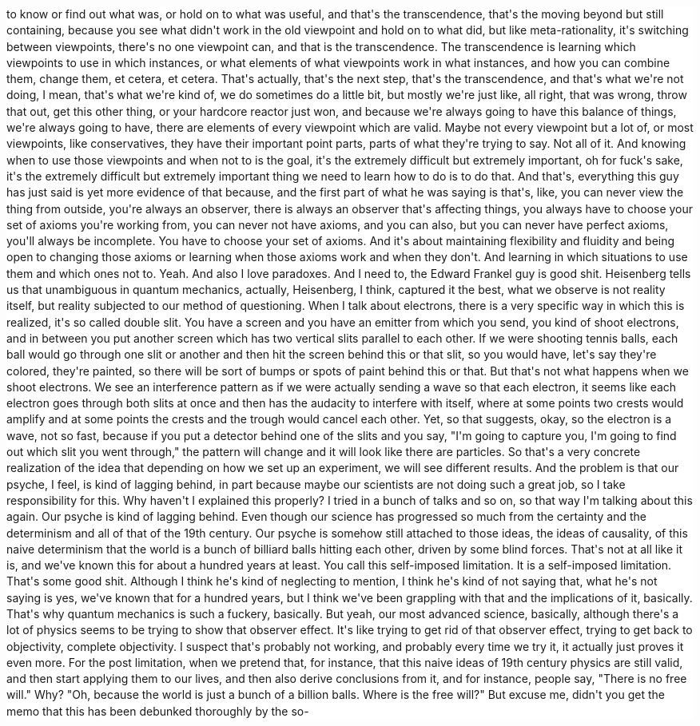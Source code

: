 to know or find out what was, or hold on to what was useful, and that's the transcendence,
that's the moving beyond but still containing, because you see what didn't work in the old
viewpoint and hold on to what did, but like meta-rationality, it's switching between viewpoints,
there's no one viewpoint can, and that is the transcendence. The transcendence is learning
which viewpoints to use in which instances, or what elements of what viewpoints work in
what instances, and how you can combine them, change them, et cetera, et cetera. That's
actually, that's the next step, that's the transcendence, and that's what we're not doing,
I mean, that's what we're kind of, we do sometimes do a little bit, but mostly we're just like,
all right, that was wrong, throw that out, get this other thing, or your hardcore reactor
just won, and because we're always going to have this balance of things, we're always
going to have, there are elements of every viewpoint which are valid. Maybe not every
viewpoint but a lot of, or most viewpoints, like conservatives, they have their important
point parts, parts of what they're trying to say. Not all of it. And knowing when to
use those viewpoints and when not to is the goal, it's the extremely difficult but extremely
important, oh for fuck's sake, it's the extremely difficult but extremely important thing we
need to learn how to do is to do that. And that's, everything this guy has just said
is yet more evidence of that because, and the first part of what he was saying is that's,
like, you can never view the thing from outside, you're always an observer, there is always
an observer that's affecting things, you always have to choose your set of axioms you're working
from, you can never not have axioms, and you can also, but you can never have perfect axioms,
you'll always be incomplete. You have to choose your set of axioms. And it's about maintaining
flexibility and fluidity and being open to changing those axioms or learning when those
axioms work and when they don't. And learning in which situations to use them and which
ones not to. Yeah. And also I love paradoxes. And I need to, the Edward Frankel guy is good
shit.
Heisenberg tells us that unambiguous in quantum mechanics, actually, Heisenberg, I think,
captured it the best, what we observe is not reality itself, but reality subjected to our
method of questioning. When I talk about electrons, there is a very specific way in which this
is realized, it's so called double slit. You have a screen and you have an emitter from
which you send, you kind of shoot electrons, and in between you put another screen which
has two vertical slits parallel to each other. If we were shooting tennis balls, each ball
would go through one slit or another and then hit the screen behind this or that slit, so
you would have, let's say they're colored, they're painted, so there will be sort of bumps
or spots of paint behind this or that. But that's not what happens when we shoot electrons.
We see an interference pattern as if we were actually sending a wave so that each electron,
it seems like each electron goes through both slits at once and then has the audacity to
interfere with itself, where at some points two crests would amplify and at some points
the crests and the trough would cancel each other. Yet, so that suggests, okay, so the
electron is a wave, not so fast, because if you put a detector behind one of the slits
and you say, "I'm going to capture you, I'm going to find out which slit you went through,"
the pattern will change and it will look like there are particles. So that's a very concrete
realization of the idea that depending on how we set up an experiment, we will see different
results. And the problem is that our psyche, I feel, is kind of lagging behind, in part
because maybe our scientists are not doing such a great job, so I take responsibility
for this. Why haven't I explained this properly? I tried in a bunch of talks and so on, so that
way I'm talking about this again. Our psyche is kind of lagging behind. Even though our
science has progressed so much from the certainty and the determinism and all of that of the
19th century. Our psyche is somehow still attached to those ideas, the ideas of causality,
of this naive determinism that the world is a bunch of billiard balls hitting each other,
driven by some blind forces. That's not at all like it is, and we've known this for about
a hundred years at least. You call this self-imposed limitation. It is a self-imposed limitation.
That's some good shit. Although I think he's kind of neglecting to mention, I think he's
kind of not saying that, what he's not saying is yes, we've known that for a hundred years,
but I think we've been grappling with that and the implications of it, basically. That's
why quantum mechanics is such a fuckery, basically. But yeah, our most advanced science, basically,
although there's a lot of physics seems to be trying to show that observer effect. It's
like trying to get rid of that observer effect, trying to get back to objectivity, complete
objectivity. I suspect that's probably not working, and probably every time we try it,
it actually just proves it even more.
For the post limitation, when we pretend that, for instance, that this naive ideas of 19th
century physics are still valid, and then start applying them to our lives, and then
also derive conclusions from it, and for instance, people say, "There is no free will." Why?
"Oh, because the world is just a bunch of a billion balls. Where is the free will?" But
excuse me, didn't you get the memo that this has been debunked thoroughly by the so-